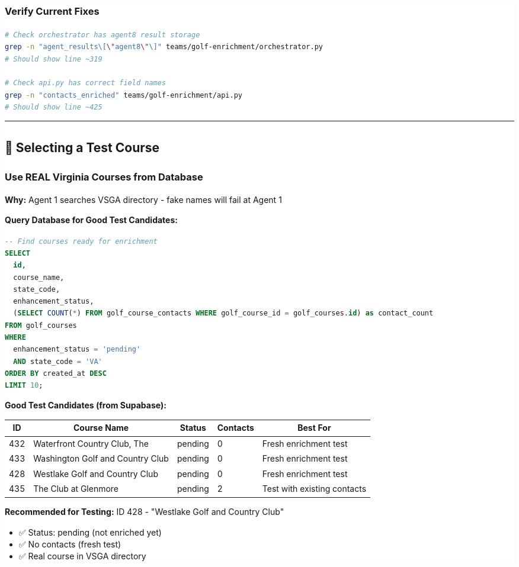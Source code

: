 ### Verify Current Fixes

```bash
# Check orchestrator has agent8 result storage
grep -n "agent_results\[\"agent8\"\]" teams/golf-enrichment/orchestrator.py
# Should show line ~319

# Check api.py has correct field names
grep -n "contacts_enriched" teams/golf-enrichment/api.py
# Should show line ~425
```

---

## 🎯 Selecting a Test Course

### Use REAL Virginia Courses from Database

**Why:** Agent 1 searches VSGA directory - fake names will fail at Agent 1

**Query Database for Good Test Candidates:**

```sql
-- Find courses ready for enrichment
SELECT
  id,
  course_name,
  state_code,
  enhancement_status,
  (SELECT COUNT(*) FROM golf_course_contacts WHERE golf_course_id = golf_courses.id) as contact_count
FROM golf_courses
WHERE
  enhancement_status = 'pending'
  AND state_code = 'VA'
ORDER BY created_at DESC
LIMIT 10;
```

**Good Test Candidates (from Supabase):**

| ID | Course Name | Status | Contacts | Best For |
|----|-------------|--------|----------|----------|
| 432 | Waterfront Country Club, The | pending | 0 | Fresh enrichment test |
| 433 | Washington Golf and Country Club | pending | 0 | Fresh enrichment test |
| 428 | Westlake Golf and Country Club | pending | 0 | Fresh enrichment test |
| 435 | The Club at Glenmore | pending | 2 | Test with existing contacts |

**Recommended for Testing:** ID 428 - "Westlake Golf and Country Club"
- ✅ Status: pending (not enriched yet)
- ✅ No contacts (fresh test)
- ✅ Real course in VSGA directory

